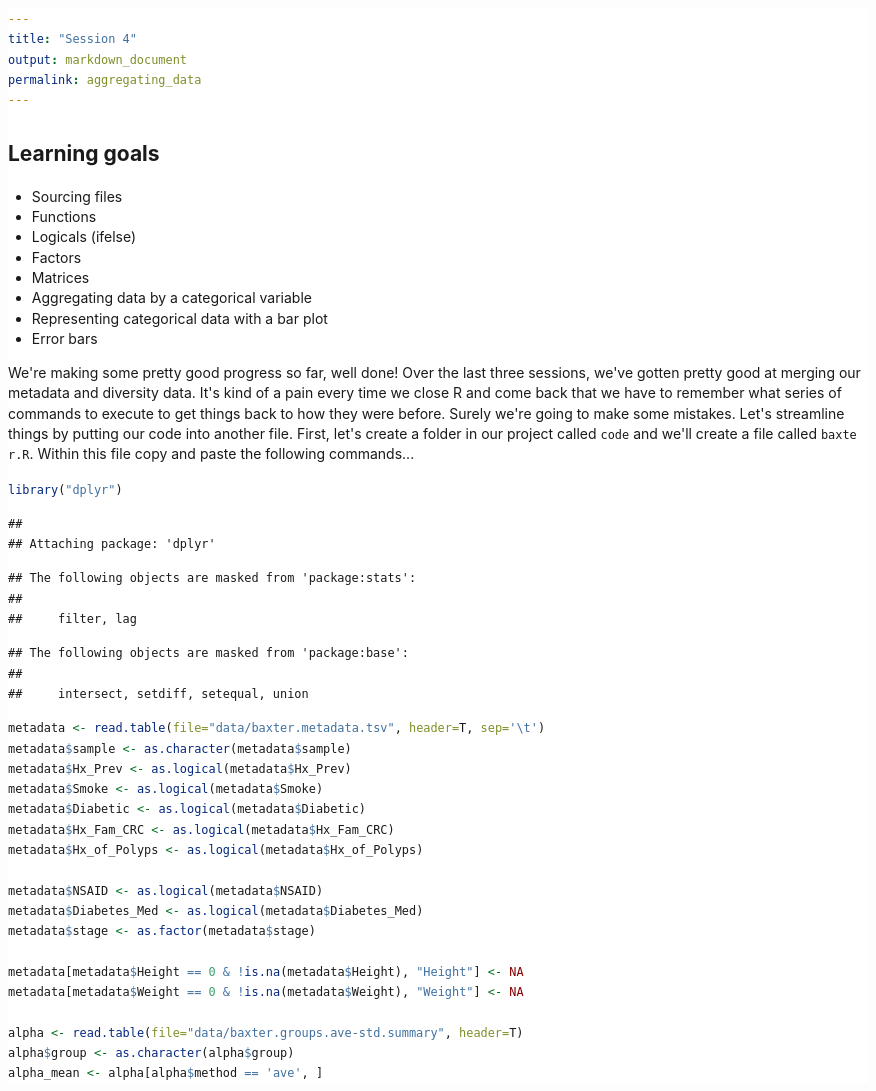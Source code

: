 ```yaml
---
title: "Session 4"
output: markdown_document
permalink: aggregating_data
---
```



## Learning goals
* Sourcing files
* Functions
* Logicals (ifelse)
* Factors
* Matrices
* Aggregating data by a categorical variable
* Representing categorical data with a bar plot
* Error bars


We're making some pretty good progress so far, well done! Over the last three sessions, we've gotten pretty good at merging our metadata and diversity data. It's kind of a pain every time we close R and come back that we have to remember what series of commands to execute to get things back to how they were before. Surely we're going to make some mistakes. Let's streamline things by putting our code into another file. First, let's create a folder in our project called `code` and we'll create a file called `baxter.R`. Within this file copy and paste the following commands...


```r
library("dplyr")
```

```
## 
## Attaching package: 'dplyr'
```

```
## The following objects are masked from 'package:stats':
## 
##     filter, lag
```

```
## The following objects are masked from 'package:base':
## 
##     intersect, setdiff, setequal, union
```

```r
metadata <- read.table(file="data/baxter.metadata.tsv", header=T, sep='\t')
metadata$sample <- as.character(metadata$sample)
metadata$Hx_Prev <- as.logical(metadata$Hx_Prev)
metadata$Smoke <- as.logical(metadata$Smoke)
metadata$Diabetic <- as.logical(metadata$Diabetic)
metadata$Hx_Fam_CRC <- as.logical(metadata$Hx_Fam_CRC)
metadata$Hx_of_Polyps <- as.logical(metadata$Hx_of_Polyps)

metadata$NSAID <- as.logical(metadata$NSAID)
metadata$Diabetes_Med <- as.logical(metadata$Diabetes_Med)
metadata$stage <- as.factor(metadata$stage)

metadata[metadata$Height == 0 & !is.na(metadata$Height), "Height"] <- NA
metadata[metadata$Weight == 0 & !is.na(metadata$Weight), "Weight"] <- NA

alpha <- read.table(file="data/baxter.groups.ave-std.summary", header=T)
alpha$group <- as.character(alpha$group)
alpha_mean <- alpha[alpha$method == 'ave', ]

```